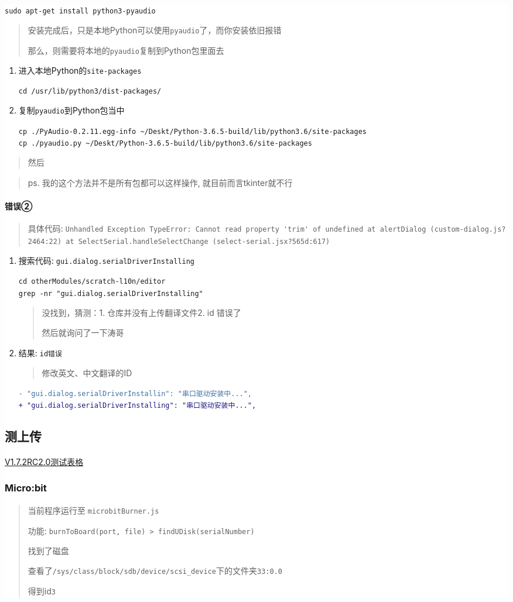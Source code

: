    ```shell
   sudo apt-get install python3-pyaudio
   ```
   
   > 安装完成后，只是本地Python可以使用`pyaudio`了，而你安装依旧报错
   > 
   > 那么，则需要将本地的`pyaudio`复制到Python包里面去
   
   1. 进入本地Python的`site-packages`
      
      ```shell
      cd /usr/lib/python3/dist-packages/
      ```
   
   2. 复制`pyaudio`到Python包当中
      
      ```shell
      cp ./PyAudio-0.2.11.egg-info ~/Deskt/Python-3.6.5-build/lib/python3.6/site-packages
      cp ./pyaudio.py ~/Deskt/Python-3.6.5-build/lib/python3.6/site-packages
      ```
   
   > 然后
   
   > ps. 我的这个方法并不是所有包都可以这样操作, 就目前而言tkinter就不行

#### 错误②

> 具体代码: `Unhandled Exception TypeError: Cannot read property 'trim' of undefined
>     at alertDialog (custom-dialog.js?2464:22)
>     at SelectSerial.handleSelectChange (select-serial.jsx?565d:617)`

1. 搜索代码: `gui.dialog.serialDriverInstalling`
   
   ```shell
   cd otherModules/scratch-l10n/editor
   grep -nr "gui.dialog.serialDriverInstalling"
   ```
   
   > 没找到，猜测：1. 仓库并没有上传翻译文件2. id 错误了
   > 
   > 然后就询问了一下涛哥

2. 结果: `id错误`
   
   > 修改英文、中文翻译的ID
   
   ```diff
   - "gui.dialog.serialDriverInstallin": "串口驱动安装中...",
   + "gui.dialog.serialDriverInstalling": "串口驱动安装中...",
   ```

## 测上传

[V1.7.2RC2.0测试表格](../③Mind+测试/Mind+测试.md)

### Micro:bit

> 当前程序运行至 `microbitBurner.js`
> 
> 功能: `burnToBoard(port, file) > findUDisk(serialNumber)`
> 
> 找到了磁盘
> 
> 查看了`/sys/class/block/sdb/device/scsi_device`下的文件夹`33:0.0`
> 
> 得到id`3`
